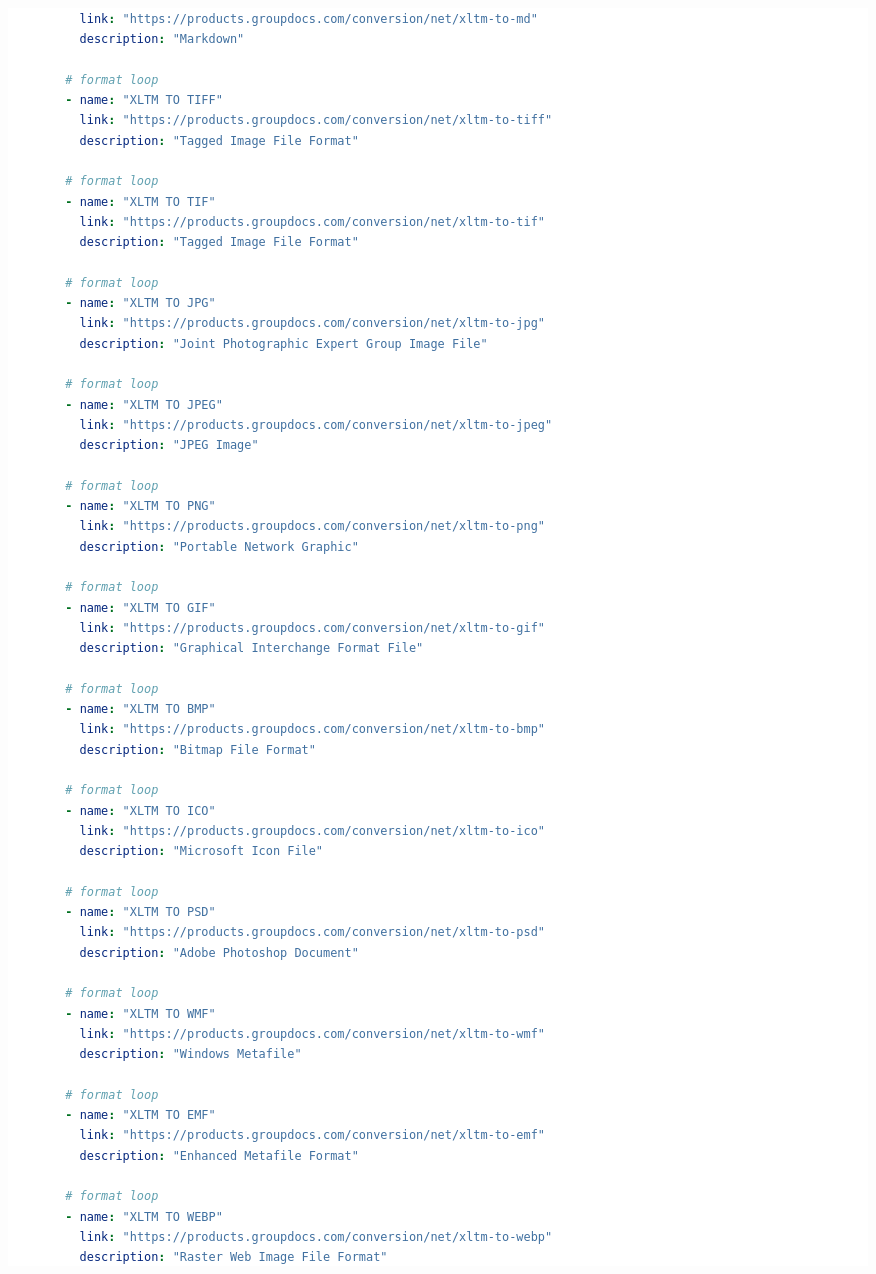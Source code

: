 ```yaml
          link: "https://products.groupdocs.com/conversion/net/xltm-to-md"
          description: "Markdown"

        # format loop
        - name: "XLTM TO TIFF"
          link: "https://products.groupdocs.com/conversion/net/xltm-to-tiff"
          description: "Tagged Image File Format"

        # format loop
        - name: "XLTM TO TIF"
          link: "https://products.groupdocs.com/conversion/net/xltm-to-tif"
          description: "Tagged Image File Format"

        # format loop
        - name: "XLTM TO JPG"
          link: "https://products.groupdocs.com/conversion/net/xltm-to-jpg"
          description: "Joint Photographic Expert Group Image File"

        # format loop
        - name: "XLTM TO JPEG"
          link: "https://products.groupdocs.com/conversion/net/xltm-to-jpeg"
          description: "JPEG Image"

        # format loop
        - name: "XLTM TO PNG"
          link: "https://products.groupdocs.com/conversion/net/xltm-to-png"
          description: "Portable Network Graphic"

        # format loop
        - name: "XLTM TO GIF"
          link: "https://products.groupdocs.com/conversion/net/xltm-to-gif"
          description: "Graphical Interchange Format File"

        # format loop
        - name: "XLTM TO BMP"
          link: "https://products.groupdocs.com/conversion/net/xltm-to-bmp"
          description: "Bitmap File Format"

        # format loop
        - name: "XLTM TO ICO"
          link: "https://products.groupdocs.com/conversion/net/xltm-to-ico"
          description: "Microsoft Icon File"

        # format loop
        - name: "XLTM TO PSD"
          link: "https://products.groupdocs.com/conversion/net/xltm-to-psd"
          description: "Adobe Photoshop Document"

        # format loop
        - name: "XLTM TO WMF"
          link: "https://products.groupdocs.com/conversion/net/xltm-to-wmf"
          description: "Windows Metafile"

        # format loop
        - name: "XLTM TO EMF"
          link: "https://products.groupdocs.com/conversion/net/xltm-to-emf"
          description: "Enhanced Metafile Format"

        # format loop
        - name: "XLTM TO WEBP"
          link: "https://products.groupdocs.com/conversion/net/xltm-to-webp"
          description: "Raster Web Image File Format"

```